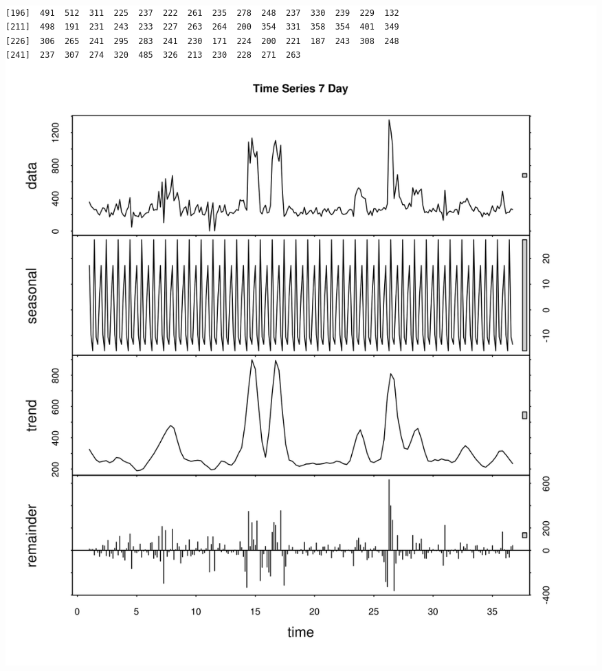     [196]  491  512  311  225  237  222  261  235  278  248  237  330  239  229  132
    [211]  498  191  231  243  233  227  263  264  200  354  331  358  354  401  349
    [226]  306  265  241  295  283  241  230  171  224  200  221  187  243  308  248
    [241]  237  307  274  320  485  326  213  230  228  271  263




![svg](output_20_1.svg)

